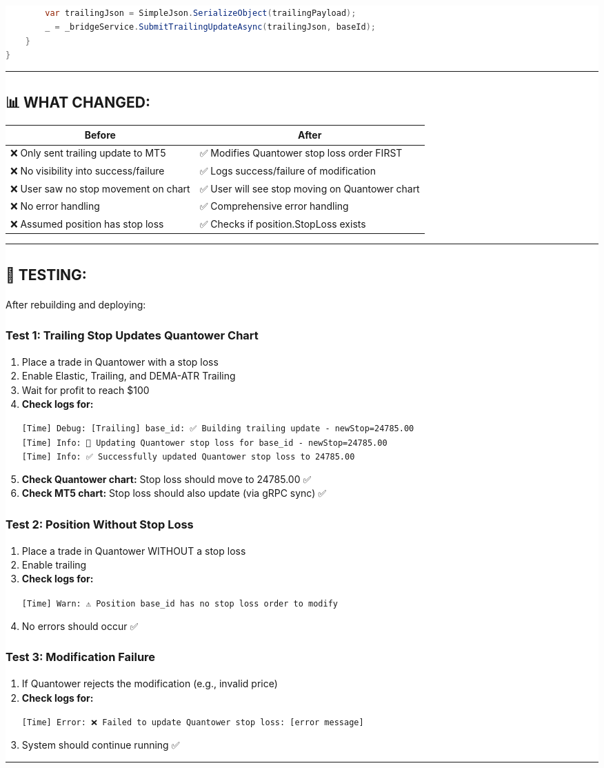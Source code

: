 ```csharp
        var trailingJson = SimpleJson.SerializeObject(trailingPayload);
        _ = _bridgeService.SubmitTrailingUpdateAsync(trailingJson, baseId);
    }
}
```

---

## 📊 **WHAT CHANGED:**

| Before | After |
|--------|-------|
| ❌ Only sent trailing update to MT5 | ✅ Modifies Quantower stop loss order FIRST |
| ❌ No visibility into success/failure | ✅ Logs success/failure of modification |
| ❌ User saw no stop movement on chart | ✅ User will see stop moving on Quantower chart |
| ❌ No error handling | ✅ Comprehensive error handling |
| ❌ Assumed position has stop loss | ✅ Checks if position.StopLoss exists |

---

## 🧪 **TESTING:**

After rebuilding and deploying:

### **Test 1: Trailing Stop Updates Quantower Chart**
1. Place a trade in Quantower with a stop loss
2. Enable Elastic, Trailing, and DEMA-ATR Trailing
3. Wait for profit to reach $100
4. **Check logs for:**
   ```
   [Time] Debug: [Trailing] base_id: ✅ Building trailing update - newStop=24785.00
   [Time] Info: 🎯 Updating Quantower stop loss for base_id - newStop=24785.00
   [Time] Info: ✅ Successfully updated Quantower stop loss to 24785.00
   ```
5. **Check Quantower chart:** Stop loss should move to 24785.00 ✅
6. **Check MT5 chart:** Stop loss should also update (via gRPC sync) ✅

### **Test 2: Position Without Stop Loss**
1. Place a trade in Quantower WITHOUT a stop loss
2. Enable trailing
3. **Check logs for:**
   ```
   [Time] Warn: ⚠️ Position base_id has no stop loss order to modify
   ```
4. No errors should occur ✅

### **Test 3: Modification Failure**
1. If Quantower rejects the modification (e.g., invalid price)
2. **Check logs for:**
   ```
   [Time] Error: ❌ Failed to update Quantower stop loss: [error message]
   ```
3. System should continue running ✅

---